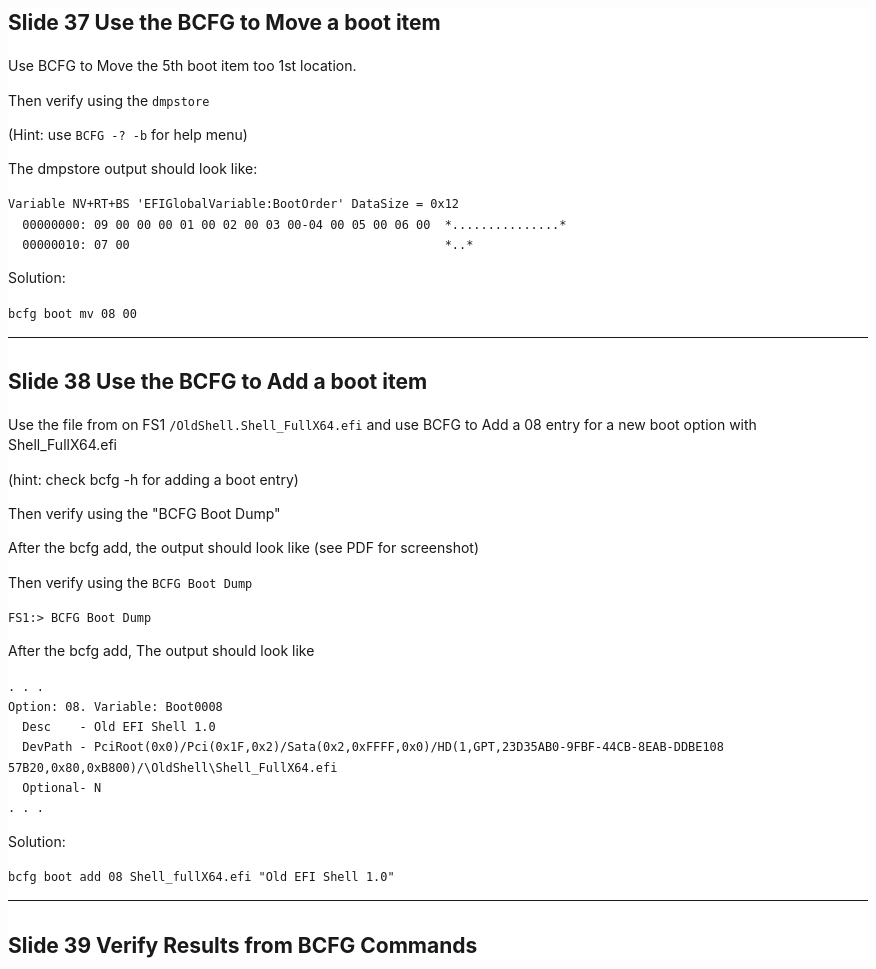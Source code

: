 ## Slide 37  Use the BCFG to Move a boot item 

Use BCFG to Move the 5th boot item too 1st location.

Then verify using the `dmpstore`

(Hint: use `BCFG -? -b` for help menu)

The dmpstore output should look like:

```
Variable NV+RT+BS 'EFIGlobalVariable:BootOrder' DataSize = 0x12
  00000000: 09 00 00 00 01 00 02 00 03 00-04 00 05 00 06 00  *...............*
  00000010: 07 00                                            *..*
```  


Solution:
```
bcfg boot mv 08 00
```
---
## Slide 38  Use the BCFG to Add a boot item  

Use the file from on FS1 `/OldShell.Shell_FullX64.efi` and use BCFG to Add a 08 entry for a new boot option with Shell_FullX64.efi

(hint: check bcfg -h for adding a boot entry)

Then verify using the "BCFG Boot Dump"

After the bcfg add, the output should look like (see PDF for screenshot)


Then verify using the `BCFG Boot Dump`


```
FS1:> BCFG Boot Dump
```

After the bcfg add, The output should look like
```
. . .
Option: 08. Variable: Boot0008   
  Desc    - Old EFI Shell 1.0
  DevPath - PciRoot(0x0)/Pci(0x1F,0x2)/Sata(0x2,0xFFFF,0x0)/HD(1,GPT,23D35AB0-9FBF-44CB-8EAB-DDBE108
57B20,0x80,0xB800)/\OldShell\Shell_FullX64.efi
  Optional- N
. . .
```

Solution:
```
bcfg boot add 08 Shell_fullX64.efi "Old EFI Shell 1.0"
```

---
## Slide 39 Verify Results from BCFG Commands
